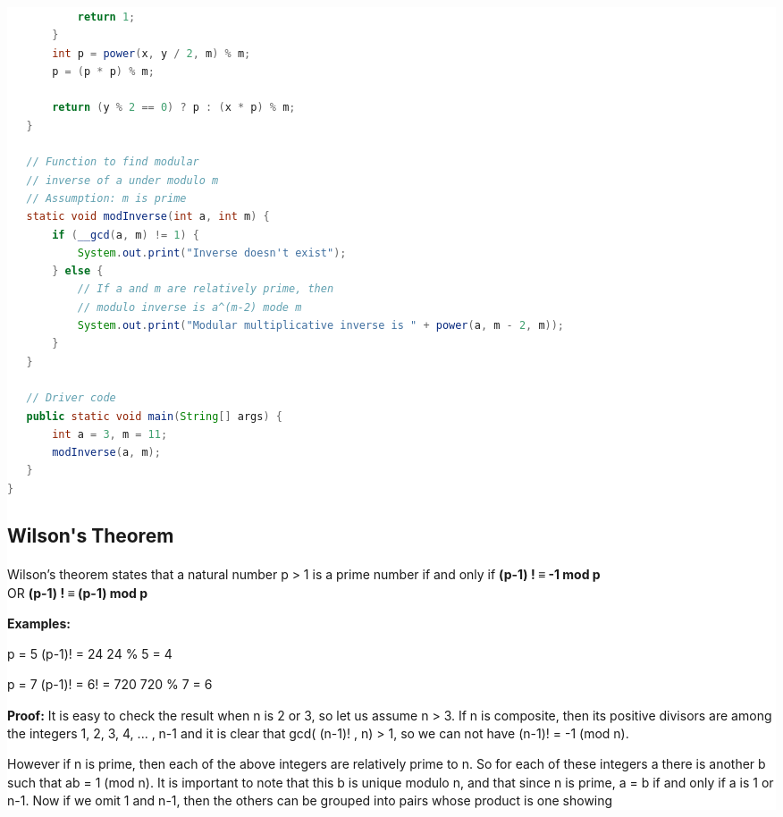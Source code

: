  ```java
            return 1;
        }
        int p = power(x, y / 2, m) % m;
        p = (p * p) % m;

        return (y % 2 == 0) ? p : (x * p) % m;
    }

    // Function to find modular
    // inverse of a under modulo m
    // Assumption: m is prime
    static void modInverse(int a, int m) {
        if (__gcd(a, m) != 1) {
            System.out.print("Inverse doesn't exist");
        } else {
            // If a and m are relatively prime, then
            // modulo inverse is a^(m-2) mode m
            System.out.print("Modular multiplicative inverse is " + power(a, m - 2, m));
        }
    }

    // Driver code
    public static void main(String[] args) {
        int a = 3, m = 11;
        modInverse(a, m);
    }
}
```

## **Wilson's Theorem**

Wilson’s theorem states that a natural number p > 1 is a prime number if and only if
**(p-1) ! ≡ -1 mod p**<br> 
OR **(p-1) ! ≡ (p-1) mod p**

**Examples:**

p = 5
(p-1)! = 24
24 % 5  = 4

p = 7
(p-1)! = 6! = 720
720 % 7  = 6

**Proof:**
It is easy to check the result when n is 2 or 3, so let us assume n > 3. If n is composite, then its positive divisors are among the integers 1, 2, 3, 4, ... , n-1 and it is clear that gcd( (n-1)! , n) > 1, so we can not have (n-1)! = -1 (mod n).

However if n is prime, then each of the above integers are relatively prime to n. So for each of these integers a there is another b such that ab = 1 (mod n). It is important to note that this b is unique modulo n, and that since n is prime, a = b if and only if a is 1 or n-1. Now if we omit 1 and n-1, then the others can be grouped into pairs whose product is one showing
